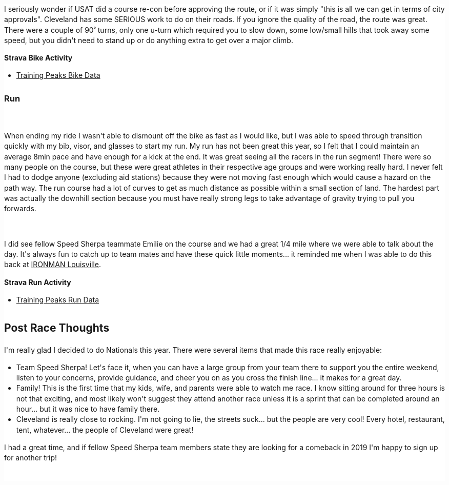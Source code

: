 I seriously wonder if USAT did a course re-con before approving the route, or if it was simply "this is all we can get in terms of city approvals".  Cleveland has some SERIOUS work to do on their roads.  If you ignore the quality of the road, the route was great.  There were a couple of 90˚ turns, only one u-turn which required you to slow down, some low/small hills that took away some speed, but you didn't need to stand up or do anything extra to get over a major climb.


**Strava Bike Activity**
<div class="embed-container embed-container-strava">
    <iframe src='https://www.strava.com/activities/1765392567/embed/74830198dfc47d1e252ccb5eb811095c3920f9a5' scrolling='no' allowtransparency webkitAllowFullScreen mozallowfullscreen allowFullScreen></iframe>
</div>

- [Training Peaks Bike Data](https://home.trainingpeaks.com/athlete/workout/YKR44ZG3DP3P33YRHUCIS5KL2U)


### Run

<figure class="align-left"><a href="{{ site.url }}/assets/images/2018/08/11/USAT-AGN-LG-7.jpg"><img src="{{ site.url }}/assets/images/2018/08/11/USAT-AGN-SM-7.jpg" alt="" /></a></figure>When ending my ride I wasn't able to dismount off the bike as fast as I would like, but I was able to speed through transition quickly with my bib, visor, and glasses to start my run.  My run has not been great this year, so I felt that I could maintain an average 8min pace and have enough for a kick at the end.  It was great seeing all the racers in the run segment!  There were so many people on the course, but these were great athletes in their respective age groups and were working really hard.  I never felt I had to dodge anyone (excluding aid stations) because they were not moving fast enough which would cause a hazard on the path way.  The run course had a lot of curves to get as much distance as possible within a small section of land.  The hardest part was actually the downhill section because you must have really strong legs to take advantage of gravity trying to pull you forwards.

<figure class="align-right"><a href="{{ site.url }}/assets/images/2018/08/11/USAT-AGN-LG-14.jpg"><img src="{{ site.url }}/assets/images/2018/08/11/USAT-AGN-SM-14.jpg" alt="" /></a></figure>I did see fellow Speed Sherpa teammate Emilie on the course and we had a great 1/4 mile where we were able to talk about the day.  It's always fun to catch up to team mates and have these quick little moments... it reminded me when I was able to do this back at <a href="{{ site.url }}/ironman-louisville-2017-race-report/">IRONMAN Louisville</a>.


**Strava Run Activity**
<div class="embed-container embed-container-strava">
    <iframe src='https://www.strava.com/activities/1765629159/embed/4d75ab3fe9cad258562dc1eec9cdd3c3e95f46c2' scrolling='no' allowtransparency webkitAllowFullScreen mozallowfullscreen allowFullScreen></iframe>
</div>

- [Training Peaks Run Data](https://home.trainingpeaks.com/athlete/workout/RICE7OSFFSVG775SF5CQ6MN66E)


Post Race Thoughts
---
I'm really glad I decided to do Nationals this year.  There were several items that made this race really enjoyable:

- Team Speed Sherpa!  Let's face it, when you can have a large group from your team there to support you the entire weekend, listen to your concerns, provide guidance, and cheer you on as you cross the finish line... it makes for a great day.
- Family!  This is the first time that my kids, wife, and parents were able to watch me race.  I know sitting around for three hours is not that exciting, and most likely won't suggest they attend another race unless it is a sprint that can be completed around an hour... but it was nice to have family there.
- Cleveland is really close to rocking.  I'm not going to lie, the streets suck... but the people are very cool!  Every hotel, restaurant, tent, whatever... the people of Cleveland were great! 

I had a great time, and if fellow Speed Sherpa team members state they are looking for a comeback in 2019 I'm happy to sign up for another trip!

<figure class="half">
<a href="{{ site.url }}/assets/images/2018/08/11/USAT-AGN-LG-3.jpg"><img src="{{ site.url }}/assets/images/2018/08/11/USAT-AGN-SM-3.jpg" alt="" /></a>
<a href="{{ site.url }}/assets/images/2018/08/11/USAT-AGN-LG-12.jpg"><img src="{{ site.url }}/assets/images/2018/08/11/USAT-AGN-SM-12.jpg" alt="" /></a>
</figure>
